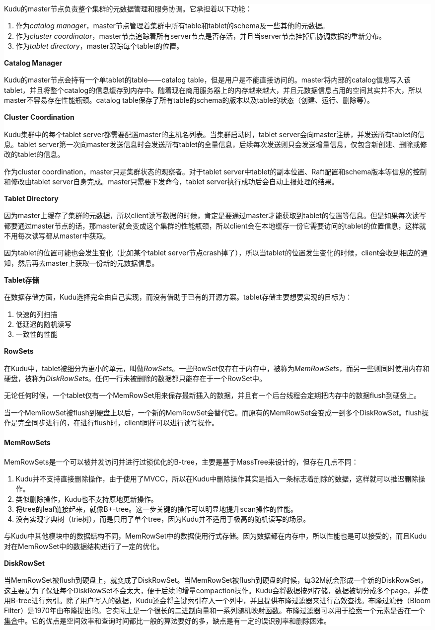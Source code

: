 Kudu的master节点负责整个集群的元数据管理和服务协调。它承担着以下功能：

1. 作为*catalog manager*，master节点管理着集群中所有table和tablet的schema及一些其他的元数据。
2. 作为*cluster coordinator*，master节点追踪着所有server节点是否存活，并且当server节点挂掉后协调数据的重新分布。
3. 作为*tablet directory*，master跟踪每个tablet的位置。

**Catalog Manager**

Kudu的master节点会持有一个单tablet的table——catalog table，但是用户是不能直接访问的。master将内部的catalog信息写入该tablet，并且将整个catalog的信息缓存到内存中。随着现在商用服务器上的内存越来越大，并且元数据信息占用的空间其实并不大，所以master不容易存在性能瓶颈。catalog table保存了所有table的schema的版本以及table的状态（创建、运行、删除等）。

**Cluster Coordination**

Kudu集群中的每个tablet server都需要配置master的主机名列表。当集群启动时，tablet server会向master注册，并发送所有tablet的信息。tablet server第一次向master发送信息时会发送所有tablet的全量信息，后续每次发送则只会发送增量信息，仅包含新创建、删除或修改的tablet的信息。

作为cluster coordination，master只是集群状态的观察者。对于tablet server中tablet的副本位置、Raft配置和schema版本等信息的控制和修改由tablet server自身完成。master只需要下发命令，tablet server执行成功后会自动上报处理的结果。

**Tablet Directory**

因为master上缓存了集群的元数据，所以client读写数据的时候，肯定是要通过master才能获取到tablet的位置等信息。但是如果每次读写都要通过master节点的话，那master就会变成这个集群的性能瓶颈，所以client会在本地缓存一份它需要访问的tablet的位置信息，这样就不用每次读写都从master中获取。

因为tablet的位置可能也会发生变化（比如某个tablet server节点crash掉了），所以当tablet的位置发生变化的时候，client会收到相应的通知，然后再去master上获取一份新的元数据信息。

**Tablet存储**

在数据存储方面，Kudu选择完全由自己实现，而没有借助于已有的开源方案。tablet存储主要想要实现的目标为：

1. 快速的列扫描
2. 低延迟的随机读写
3. 一致性的性能

**RowSets**

在Kudu中，tablet被细分为更小的单元，叫做*RowSets*。一些RowSet仅存在于内存中，被称为*MemRowSets*，而另一些则同时使用内存和硬盘，被称为*DiskRowSets*。任何一行未被删除的数据都只能存在于一个RowSet中。

无论任何时候，一个tablet仅有一个MemRowSet用来保存最新插入的数据，并且有一个后台线程会定期把内存中的数据flush到硬盘上。

当一个MemRowSet被flush到硬盘上以后，一个新的MemRowSet会替代它。而原有的MemRowSet会变成一到多个DiskRowSet。flush操作是完全同步进行的，在进行flush时，client同样可以进行读写操作。

#### MemRowSets

MemRowSets是一个可以被并发访问并进行过锁优化的B-tree，主要是基于MassTree来设计的，但存在几点不同：

1. Kudu并不支持直接删除操作，由于使用了MVCC，所以在Kudu中删除操作其实是插入一条标志着删除的数据，这样就可以推迟删除操作。
2. 类似删除操作，Kudu也不支持原地更新操作。
3. 将tree的leaf链接起来，就像B+-tree。这一步关键的操作可以明显地提升scan操作的性能。
4. 没有实现字典树（trie树），而是只用了单个tree，因为Kudu并不适用于极高的随机读写的场景。

与Kudu中其他模块中的数据结构不同，MemRowSet中的数据使用行式存储。因为数据都在内存中，所以性能也是可以接受的，而且Kudu对在MemRowSet中的数据结构进行了一定的优化。

**DiskRowSet**

当MemRowSet被flush到硬盘上，就变成了DiskRowSet。当MemRowSet被flush到硬盘的时候，每32M就会形成一个新的DiskRowSet，这主要是为了保证每个DiskRowSet不会太大，便于后续的增量compaction操作。Kudu会将数据按列存储，数据被切分成多个page，并使用B-tree进行索引。除了用户写入的数据，Kudu还会将主键索引存入一个列中，并且提供布隆过滤器来进行高效查找。布隆过滤器（Bloom Filter）是1970年由布隆提出的。它实际上是一个很长的[二进制](https://baike.baidu.com/item/二进制/361457)向量和一系列随机映射[函数](https://baike.baidu.com/item/函数/301912)。布隆过滤器可以用于[检索](https://baike.baidu.com/item/检索/11003896)一个元素是否在一个[集合](https://baike.baidu.com/item/集合/2908117)中。它的优点是空间效率和查询时间都比一般的算法要好的多，缺点是有一定的误识别率和删除困难。
